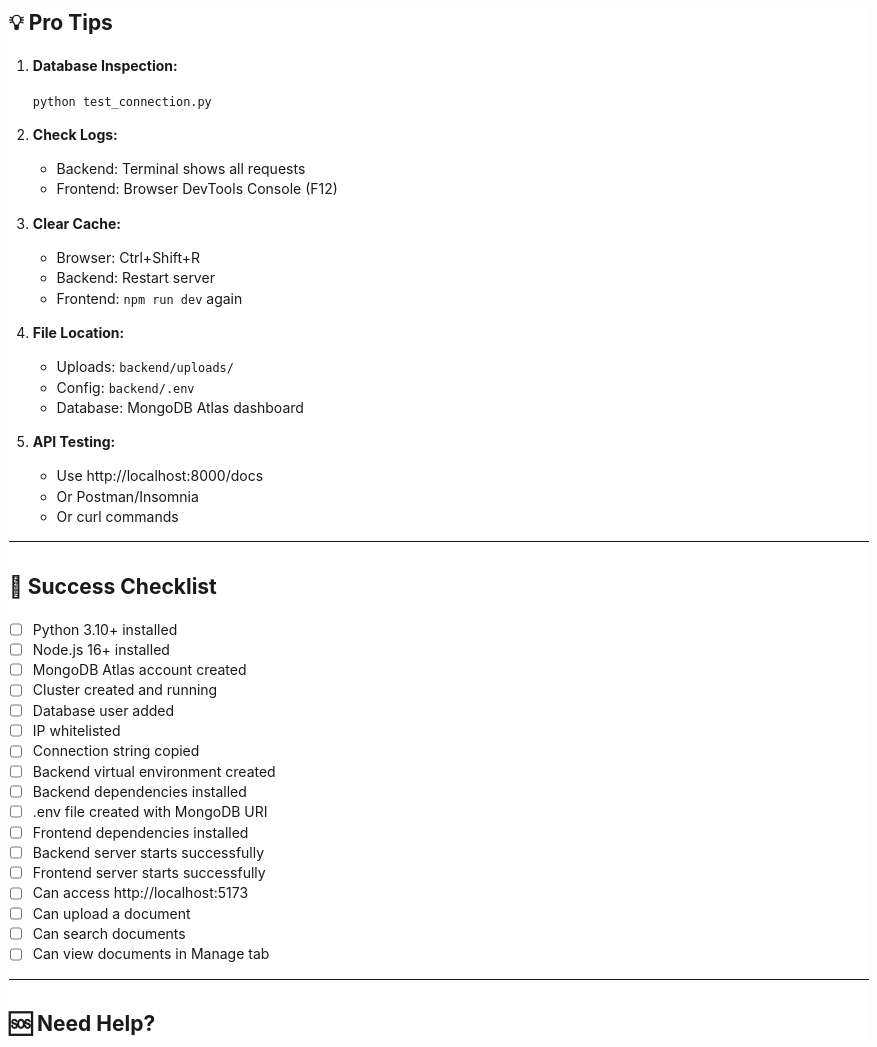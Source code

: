 
## 💡 Pro Tips

1. **Database Inspection:**
   ```bash
   python test_connection.py
   ```

2. **Check Logs:**
   - Backend: Terminal shows all requests
   - Frontend: Browser DevTools Console (F12)

3. **Clear Cache:**
   - Browser: Ctrl+Shift+R
   - Backend: Restart server
   - Frontend: `npm run dev` again

4. **File Location:**
   - Uploads: `backend/uploads/`
   - Config: `backend/.env`
   - Database: MongoDB Atlas dashboard

5. **API Testing:**
   - Use http://localhost:8000/docs
   - Or Postman/Insomnia
   - Or curl commands

---

## 🎯 Success Checklist

- [ ] Python 3.10+ installed
- [ ] Node.js 16+ installed
- [ ] MongoDB Atlas account created
- [ ] Cluster created and running
- [ ] Database user added
- [ ] IP whitelisted
- [ ] Connection string copied
- [ ] Backend virtual environment created
- [ ] Backend dependencies installed
- [ ] .env file created with MongoDB URI
- [ ] Frontend dependencies installed
- [ ] Backend server starts successfully
- [ ] Frontend server starts successfully
- [ ] Can access http://localhost:5173
- [ ] Can upload a document
- [ ] Can search documents
- [ ] Can view documents in Manage tab

---

## 🆘 Need Help?
